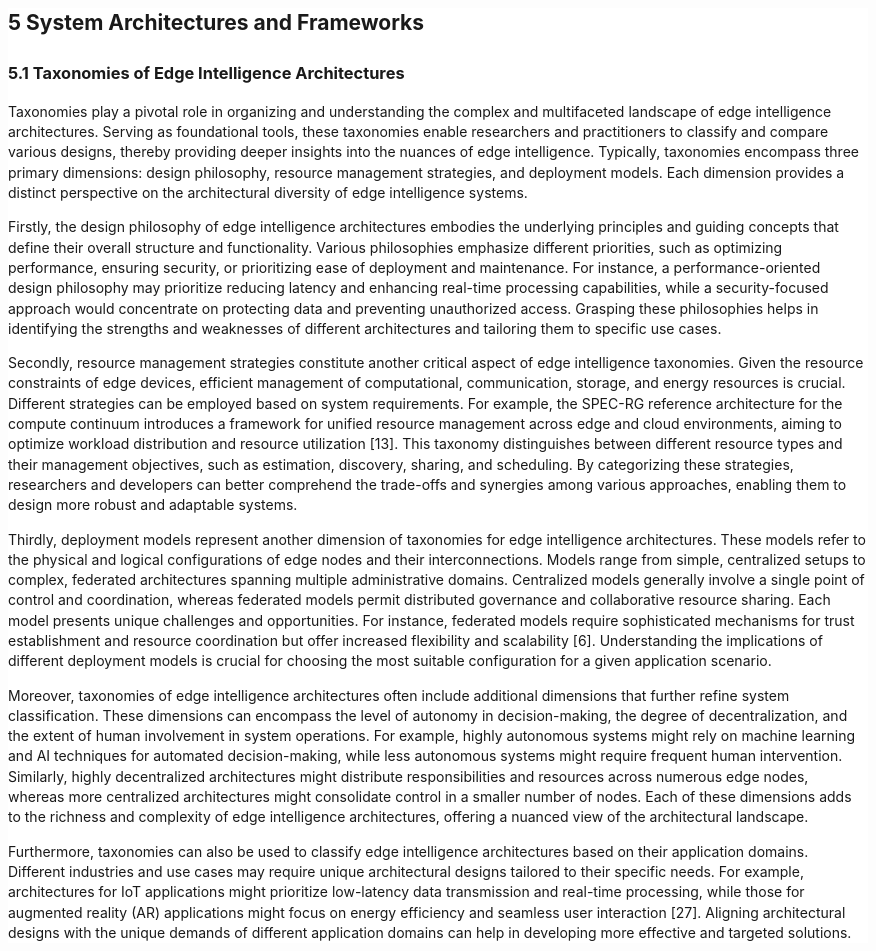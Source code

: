 ## 5 System Architectures and Frameworks

### 5.1 Taxonomies of Edge Intelligence Architectures

Taxonomies play a pivotal role in organizing and understanding the complex and multifaceted landscape of edge intelligence architectures. Serving as foundational tools, these taxonomies enable researchers and practitioners to classify and compare various designs, thereby providing deeper insights into the nuances of edge intelligence. Typically, taxonomies encompass three primary dimensions: design philosophy, resource management strategies, and deployment models. Each dimension provides a distinct perspective on the architectural diversity of edge intelligence systems.

Firstly, the design philosophy of edge intelligence architectures embodies the underlying principles and guiding concepts that define their overall structure and functionality. Various philosophies emphasize different priorities, such as optimizing performance, ensuring security, or prioritizing ease of deployment and maintenance. For instance, a performance-oriented design philosophy may prioritize reducing latency and enhancing real-time processing capabilities, while a security-focused approach would concentrate on protecting data and preventing unauthorized access. Grasping these philosophies helps in identifying the strengths and weaknesses of different architectures and tailoring them to specific use cases.

Secondly, resource management strategies constitute another critical aspect of edge intelligence taxonomies. Given the resource constraints of edge devices, efficient management of computational, communication, storage, and energy resources is crucial. Different strategies can be employed based on system requirements. For example, the SPEC-RG reference architecture for the compute continuum introduces a framework for unified resource management across edge and cloud environments, aiming to optimize workload distribution and resource utilization [13]. This taxonomy distinguishes between different resource types and their management objectives, such as estimation, discovery, sharing, and scheduling. By categorizing these strategies, researchers and developers can better comprehend the trade-offs and synergies among various approaches, enabling them to design more robust and adaptable systems.

Thirdly, deployment models represent another dimension of taxonomies for edge intelligence architectures. These models refer to the physical and logical configurations of edge nodes and their interconnections. Models range from simple, centralized setups to complex, federated architectures spanning multiple administrative domains. Centralized models generally involve a single point of control and coordination, whereas federated models permit distributed governance and collaborative resource sharing. Each model presents unique challenges and opportunities. For instance, federated models require sophisticated mechanisms for trust establishment and resource coordination but offer increased flexibility and scalability [6]. Understanding the implications of different deployment models is crucial for choosing the most suitable configuration for a given application scenario.

Moreover, taxonomies of edge intelligence architectures often include additional dimensions that further refine system classification. These dimensions can encompass the level of autonomy in decision-making, the degree of decentralization, and the extent of human involvement in system operations. For example, highly autonomous systems might rely on machine learning and AI techniques for automated decision-making, while less autonomous systems might require frequent human intervention. Similarly, highly decentralized architectures might distribute responsibilities and resources across numerous edge nodes, whereas more centralized architectures might consolidate control in a smaller number of nodes. Each of these dimensions adds to the richness and complexity of edge intelligence architectures, offering a nuanced view of the architectural landscape.

Furthermore, taxonomies can also be used to classify edge intelligence architectures based on their application domains. Different industries and use cases may require unique architectural designs tailored to their specific needs. For example, architectures for IoT applications might prioritize low-latency data transmission and real-time processing, while those for augmented reality (AR) applications might focus on energy efficiency and seamless user interaction [27]. Aligning architectural designs with the unique demands of different application domains can help in developing more effective and targeted solutions.

